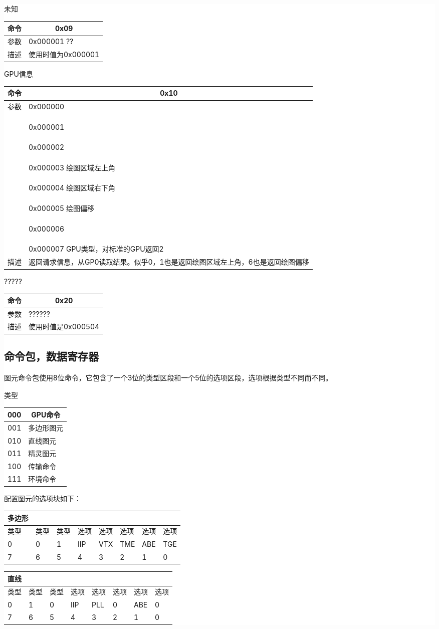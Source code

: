未知

| 命令  | 0x09          |
| --- | ------------- |
| 参数  | 0x000001 ??   |
| 描述  | 使用时值为0x000001 |

GPU信息

| 命令  | 0x10                                                                                                                                                                  |
| --- | --------------------------------------------------------------------------------------------------------------------------------------------------------------------- |
| 参数  | 0x000000<br><br> 0x000001<br><br> 0x000002<br><br> 0x000003 绘图区域左上角<br> <br>0x000004 绘图区域右下角<br> <br>0x000005 绘图偏移<br> <br>0x000006<br><br> 0x000007 GPU类型，对标准的GPU返回2 |
| 描述  | 返回请求信息，从GP0读取结果。似乎0，1也是返回绘图区域左上角，6也是返回绘图偏移                                                                                                                            |

?????

| 命令  | 0x20          |
| --- | ------------- |
| 参数  | ??????        |
| 描述  | 使用时值是0x000504 |

## 命令包，数据寄存器

图元命令包使用8位命令，它包含了一个3位的类型区段和一个5位的选项区段，选项根据类型不同而不同。

类型

| 000 | GPU命令 |
| --- | ----- |
| 001 | 多边形图元 |
| 010 | 直线图元  |
| 011 | 精灵图元  |
| 100 | 传输命令  |
| 111 | 环境命令  |

配置图元的选项块如下：

| 多边形 |     |     |     |     |     |     |     |
| --- | --- | --- | --- | --- | --- | --- | --- |
| 类型  | 类型  | 类型  | 选项  | 选项  | 选项  | 选项  | 选项  |
| 0   | 0   | 1   | IIP | VTX | TME | ABE | TGE |
| 7   | 6   | 5   | 4   | 3   | 2   | 1   | 0   |

| 直线  |     |     |     |     |     |     |     |
| --- | --- | --- | --- | --- | --- | --- | --- |
| 类型  | 类型  | 类型  | 选项  | 选项  | 选项  | 选项  | 选项  |
| 0   | 1   | 0   | IIP | PLL | 0   | ABE | 0   |
| 7   | 6   | 5   | 4   | 3   | 2   | 1   | 0   |
